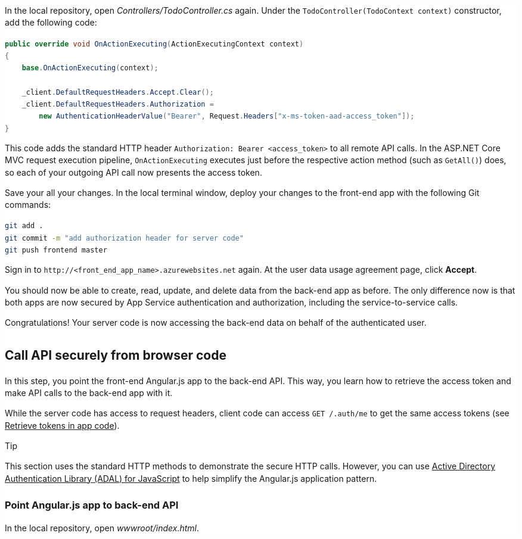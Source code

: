 In the local repository, open _Controllers/TodoController.cs_ again. Under the `TodoController(TodoContext context)` constructor, add the following code:

```cs
public override void OnActionExecuting(ActionExecutingContext context)
{
    base.OnActionExecuting(context);

    _client.DefaultRequestHeaders.Accept.Clear();
    _client.DefaultRequestHeaders.Authorization =
        new AuthenticationHeaderValue("Bearer", Request.Headers["x-ms-token-aad-access_token"]);
}
```

This code adds the standard HTTP header `Authorization: Bearer <access_token>` to all remote API calls. In the ASP.NET Core MVC request execution pipeline, `OnActionExecuting` executes just before the respective action method (such as `GetAll()`) does, so each of your outgoing API call now presents the access token.

Save your all your changes. In the local terminal window, deploy your changes to the front-end app with the following Git commands:

```bash
git add .
git commit -m "add authorization header for server code"
git push frontend master
```

Sign in to `http://<front_end_app_name>.azurewebsites.net` again. At the user data usage agreement page, click **Accept**.

You should now be able to create, read, update, and delete data from the back-end app as before. The only difference now is that both apps are now secured by App Service authentication and authorization, including the service-to-service calls.

Congratulations! Your server code is now accessing the back-end data on behalf of the authenticated user.

## Call API securely from browser code

In this step, you point the front-end Angular.js app to the back-end API. This way, you learn how to retrieve the access token and make API calls to the back-end app with it.

While the server code has access to request headers, client code can access `GET /.auth/me` to get the same access tokens (see [Retrieve tokens in app code](../app-service-authentication-how-to.md?toc=%2fazure%2fapp-service%2fcontainers%2ftoc.json#retrieve-tokens-in-app-code)).

> [!TIP]
> This section uses the standard HTTP methods to demonstrate the secure HTTP calls. However, you can use [Active Directory Authentication Library (ADAL) for JavaScript](https://github.com/AzureAD/azure-activedirectory-library-for-js) to help simplify the Angular.js application pattern.
>

### Point Angular.js app to back-end API

In the local repository, open _wwwroot/index.html_.
